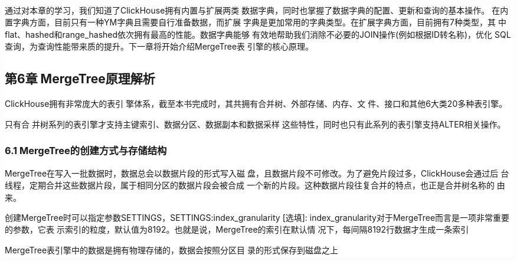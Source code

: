 通过对本章的学习，我们知道了ClickHouse拥有内置与扩展两类 数据字典，同时也掌握了数据字典的配置、更新和查询的基本操作。 在内置字典方面，目前只有一种YM字典且需要自行准备数据，而扩展 字典是更加常用的字典类型。在扩展字典方面，目前拥有7种类型，其 中flat、hashed和range_hashed依次拥有最高的性能。数据字典能够 有效地帮助我们消除不必要的JOIN操作(例如根据ID转名称)，优化 SQL查询，为查询性能带来质的提升。下一章将开始介绍MergeTree表 引擎的核心原理。

## 第6章 MergeTree原理解析

ClickHouse拥有非常庞大的表引 擎体系，截至本书完成时，其共拥有合并树、外部存储、内存、文 件、接口和其他6大类20多种表引擎。

只有合 并树系列的表引擎才支持主键索引、数据分区、数据副本和数据采样 这些特性，同时也只有此系列的表引擎支持ALTER相关操作。

### 6.1 MergeTree的创建方式与存储结构

MergeTree在写入一批数据时，数据总会以数据片段的形式写入磁 盘，且数据片段不可修改。为了避免片段过多，ClickHouse会通过后 台线程，定期合并这些数据片段，属于相同分区的数据片段会被合成 一个新的片段。这种数据片段往复合并的特点，也正是合并树名称的 由来。

创建MergeTree时可以指定参数SETTINGS，SETTINGS:index_granularity [选填]: index_granularity对于MergeTree而言是一项非常重要的参数，它表 示索引的粒度，默认值为8192。也就是说，MergeTree的索引在默认情 况下，每间隔8192行数据才生成一条索引

MergeTree表引擎中的数据是拥有物理存储的，数据会按照分区目 录的形式保存到磁盘之上
